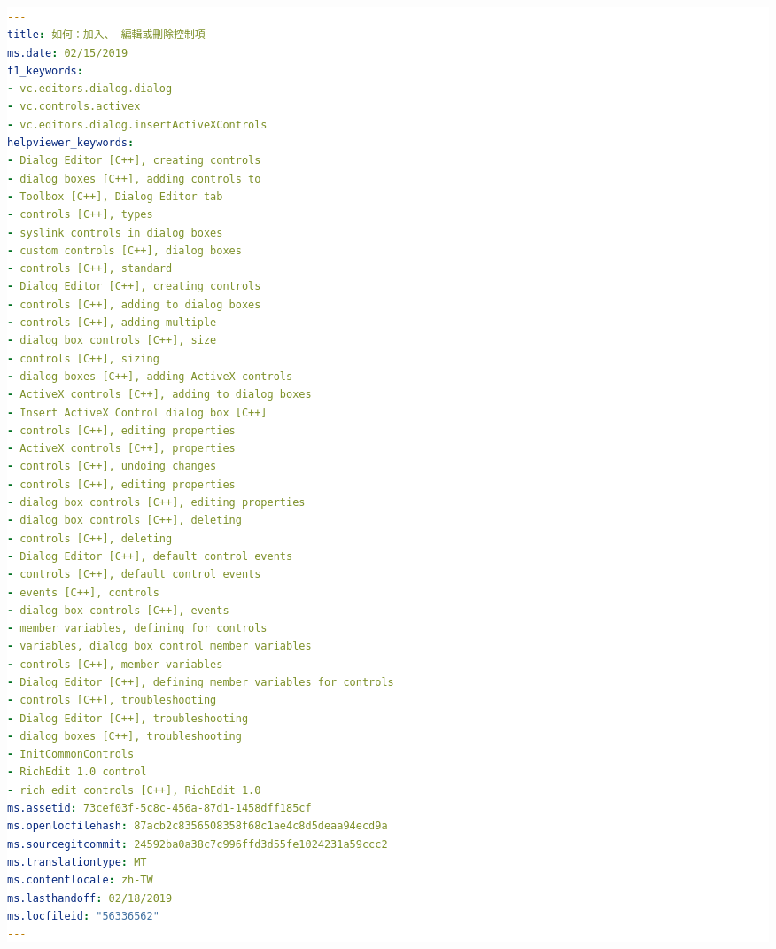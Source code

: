 ```yaml
---
title: 如何：加入、 編輯或刪除控制項
ms.date: 02/15/2019
f1_keywords:
- vc.editors.dialog.dialog
- vc.controls.activex
- vc.editors.dialog.insertActiveXControls
helpviewer_keywords:
- Dialog Editor [C++], creating controls
- dialog boxes [C++], adding controls to
- Toolbox [C++], Dialog Editor tab
- controls [C++], types
- syslink controls in dialog boxes
- custom controls [C++], dialog boxes
- controls [C++], standard
- Dialog Editor [C++], creating controls
- controls [C++], adding to dialog boxes
- controls [C++], adding multiple
- dialog box controls [C++], size
- controls [C++], sizing
- dialog boxes [C++], adding ActiveX controls
- ActiveX controls [C++], adding to dialog boxes
- Insert ActiveX Control dialog box [C++]
- controls [C++], editing properties
- ActiveX controls [C++], properties
- controls [C++], undoing changes
- controls [C++], editing properties
- dialog box controls [C++], editing properties
- dialog box controls [C++], deleting
- controls [C++], deleting
- Dialog Editor [C++], default control events
- controls [C++], default control events
- events [C++], controls
- dialog box controls [C++], events
- member variables, defining for controls
- variables, dialog box control member variables
- controls [C++], member variables
- Dialog Editor [C++], defining member variables for controls
- controls [C++], troubleshooting
- Dialog Editor [C++], troubleshooting
- dialog boxes [C++], troubleshooting
- InitCommonControls
- RichEdit 1.0 control
- rich edit controls [C++], RichEdit 1.0
ms.assetid: 73cef03f-5c8c-456a-87d1-1458dff185cf
ms.openlocfilehash: 87acb2c8356508358f68c1ae4c8d5deaa94ecd9a
ms.sourcegitcommit: 24592ba0a38c7c996ffd3d55fe1024231a59ccc2
ms.translationtype: MT
ms.contentlocale: zh-TW
ms.lasthandoff: 02/18/2019
ms.locfileid: "56336562"
---
```
